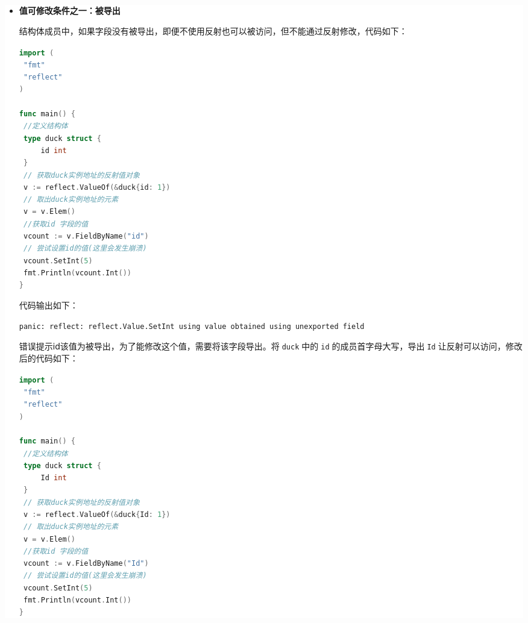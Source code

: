   

-  **值可修改条件之一：被导出**

   结构体成员中，如果字段没有被导出，即便不使用反射也可以被访问，但不能通过反射修改，代码如下：

   ```go
   import (
   	"fmt"
   	"reflect"
   )
   
   func main() {
   	//定义结构体
   	type duck struct {
   		id int
   	}
   	// 获取duck实例地址的反射值对象
   	v := reflect.ValueOf(&duck{id: 1})
   	// 取出duck实例地址的元素
   	v = v.Elem()
   	//获取id 字段的值
   	vcount := v.FieldByName("id")
   	// 尝试设置id的值(这里会发生崩溃)
   	vcount.SetInt(5)
   	fmt.Println(vcount.Int())
   }
   ```

   代码输出如下：

   ```
   panic: reflect: reflect.Value.SetInt using value obtained using unexported field
   ```

   错误提示id该值为被导出，为了能修改这个值，需要将该字段导出。将 `duck` 中的 `id` 的成员首字母大写，导出 `Id` 让反射可以访问，修改后的代码如下：

   ```go
   import (
   	"fmt"
   	"reflect"
   )
   
   func main() {
   	//定义结构体
   	type duck struct {
   		Id int
   	}
   	// 获取duck实例地址的反射值对象
   	v := reflect.ValueOf(&duck{Id: 1})
   	// 取出duck实例地址的元素
   	v = v.Elem()
   	//获取id 字段的值
   	vcount := v.FieldByName("Id")
   	// 尝试设置id的值(这里会发生崩溃)
   	vcount.SetInt(5)
   	fmt.Println(vcount.Int())
   }
   ```
